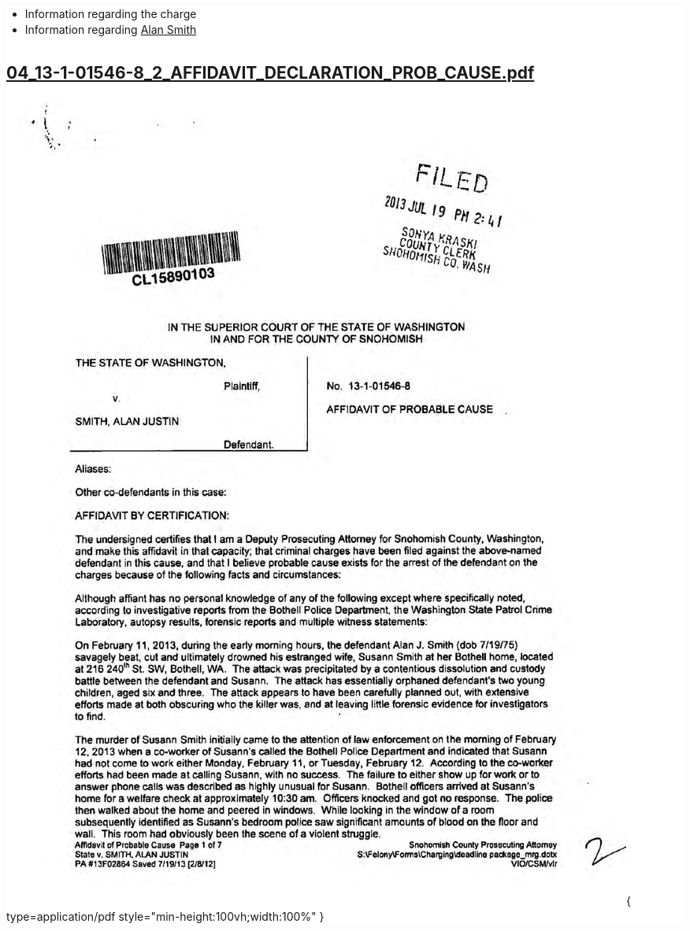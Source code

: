- Information regarding the charge  
- Information regarding [Alan Smith](../../70-to-79-People/72-Suspects-and-People-of-Interest/02-Alan-Smith.md#)  
  
## [04_13-1-01546-8_2_AFFIDAVIT_DECLARATION_PROB_CAUSE.pdf](../../../assets/attachments/04_13-1-01546-8_2_AFFIDAVIT_DECLARATION_PROB_CAUSE.pdf)  
  
![04_13-1-01546-8_2_AFFIDAVIT_DECLARATION_PROB_CAUSE](../../../assets/attachments/04_13-1-01546-8_2_AFFIDAVIT_DECLARATION_PROB_CAUSE.pdf){ type=application/pdf style="min-height:100vh;width:100%" }  
  